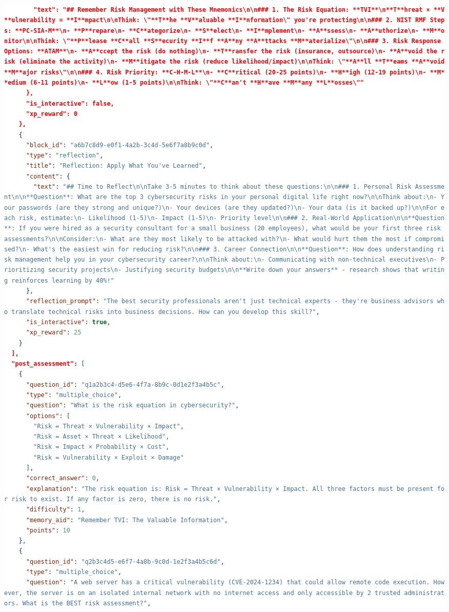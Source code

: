 ```json
        "text": "## Remember Risk Management with These Mnemonics\n\n### 1. The Risk Equation: **TVI**\n**T**hreat × **V**ulnerability = **I**mpact\n\nThink: \"**T**he **V**aluable **I**nformation\" you're protecting\n\n### 2. NIST RMF Steps: **PC-SIA-M**\n- **P**repare\n- **C**ategorize\n- **S**elect\n- **I**mplement\n- **A**ssess\n- **A**uthorize\n- **M**onitor\n\nThink: \"**P**lease **C**all **S**ecurity **I**f **A**ny **A**ttacks **M**aterialize\"\n\n### 3. Risk Response Options: **ATAM**\n- **A**ccept the risk (do nothing)\n- **T**ransfer the risk (insurance, outsource)\n- **A**void the risk (eliminate the activity)\n- **M**itigate the risk (reduce likelihood/impact)\n\nThink: \"**A**ll **T**eams **A**void **M**ajor risks\"\n\n### 4. Risk Priority: **C-H-M-L**\n- **C**ritical (20-25 points)\n- **H**igh (12-19 points)\n- **M**edium (6-11 points)\n- **L**ow (1-5 points)\n\nThink: \"**C**an't **H**ave **M**any **L**osses\""
      },
      "is_interactive": false,
      "xp_reward": 0
    },
    {
      "block_id": "a6b7c8d9-e0f1-4a2b-3c4d-5e6f7a8b9c0d",
      "type": "reflection",
      "title": "Reflection: Apply What You've Learned",
      "content": {
        "text": "## Time to Reflect\n\nTake 3-5 minutes to think about these questions:\n\n### 1. Personal Risk Assessment\n\n**Question**: What are the top 3 cybersecurity risks in your personal digital life right now?\n\nThink about:\n- Your passwords (are they strong and unique?)\n- Your devices (are they updated?)\n- Your data (is it backed up?)\n\nFor each risk, estimate:\n- Likelihood (1-5)\n- Impact (1-5)\n- Priority level\n\n### 2. Real-World Application\n\n**Question**: If you were hired as a security consultant for a small business (20 employees), what would be your first three risk assessments?\n\nConsider:\n- What are they most likely to be attacked with?\n- What would hurt them the most if compromised?\n- What's the easiest win for reducing risk?\n\n### 3. Career Connection\n\n**Question**: How does understanding risk management help you in your cybersecurity career?\n\nThink about:\n- Communicating with non-technical executives\n- Prioritizing security projects\n- Justifying security budgets\n\n**Write down your answers** - research shows that writing reinforces learning by 40%!"
      },
      "reflection_prompt": "The best security professionals aren't just technical experts - they're business advisors who translate technical risks into business decisions. How can you develop this skill?",
      "is_interactive": true,
      "xp_reward": 25
    }
  ],
  "post_assessment": [
    {
      "question_id": "q1a2b3c4-d5e6-4f7a-8b9c-0d1e2f3a4b5c",
      "type": "multiple_choice",
      "question": "What is the risk equation in cybersecurity?",
      "options": [
        "Risk = Threat × Vulnerability × Impact",
        "Risk = Asset × Threat × Likelihood",
        "Risk = Impact × Probability × Cost",
        "Risk = Vulnerability × Exploit × Damage"
      ],
      "correct_answer": 0,
      "explanation": "The risk equation is: Risk = Threat × Vulnerability × Impact. All three factors must be present for risk to exist. If any factor is zero, there is no risk.",
      "difficulty": 1,
      "memory_aid": "Remember TVI: The Valuable Information",
      "points": 10
    },
    {
      "question_id": "q2b3c4d5-e6f7-4a8b-9c0d-1e2f3a4b5c6d",
      "type": "multiple_choice",
      "question": "A web server has a critical vulnerability (CVE-2024-1234) that could allow remote code execution. However, the server is on an isolated internal network with no internet access and only accessible by 2 trusted administrators. What is the BEST risk assessment?",
```
